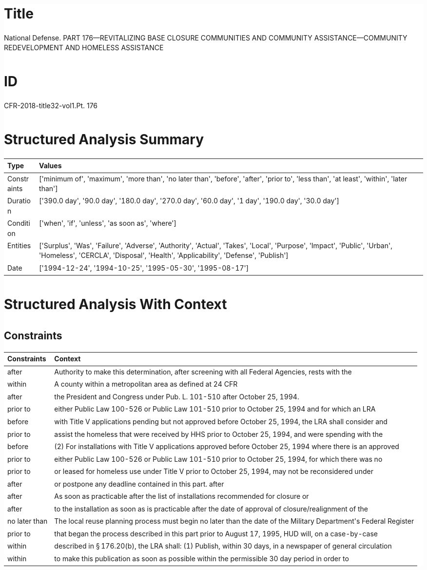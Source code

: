 # Title

 National Defense. PART 176—REVITALIZING BASE CLOSURE COMMUNITIES AND COMMUNITY ASSISTANCE—COMMUNITY REDEVELOPMENT AND HOMELESS ASSISTANCE


# ID

 CFR-2018-title32-vol1.Pt. 176


# Structured Analysis Summary

| Type        | Values                                                                                                                                                                                                       |
|:------------|:-------------------------------------------------------------------------------------------------------------------------------------------------------------------------------------------------------------|
| Constraints | ['minimum of', 'maximum', 'more than', 'no later than', 'before', 'after', 'prior to', 'less than', 'at least', 'within', 'later than']                                                                      |
| Duration    | ['390.0 day', '90.0 day', '180.0 day', '270.0 day', '60.0 day', '1 day', '190.0 day', '30.0 day']                                                                                                            |
| Condition   | ['when', 'if', 'unless', 'as soon as', 'where']                                                                                                                                                              |
| Entities    | ['Surplus', 'Was', 'Failure', 'Adverse', 'Authority', 'Actual', 'Takes', 'Local', 'Purpose', 'Impact', 'Public', 'Urban', 'Homeless', 'CERCLA', 'Disposal', 'Health', 'Applicability', 'Defense', 'Publish'] |
| Date        | ['1994-12-24', '1994-10-25', '1995-05-30', '1995-08-17']                                                                                                                                                     |


# Structured Analysis With Context

 


## Constraints

| Constraints   | Context                                                                                                                          |
|:--------------|:---------------------------------------------------------------------------------------------------------------------------------|
| after         | Authority to make this determination,  after screening with all Federal Agencies, rests with the                                 |
| within        | A county  within a metropolitan area as defined at 24 CFR                                                                        |
| after         | the President and Congress under Pub. L. 101-510 after  October 25, 1994.                                                        |
| prior to      | either Public Law 100-526 or Public Law 101-510 prior to October 25, 1994 and for which an LRA                                   |
| before        | with Title V applications pending but not approved before October 25, 1994, the LRA shall consider and                           |
| prior to      | assist the homeless that were received by HHS prior to October 25, 1994, and were spending with the                              |
| before        | (2) For installations with Title V applications approved  before October 25, 1994 where there is an approved                     |
| prior to      | either Public Law 100-526 or Public Law 101-510 prior to October 25, 1994, for which there was no                                |
| prior to      | or leased for homeless use under Title V prior to October 25, 1994, may not be reconsidered under                                |
| after         | or postpone any deadline contained in this part. after                                                                           |
| after         | As soon as practicable  after the list of installations recommended for closure or                                               |
| after         | to the installation as soon as is practicable after the date of approval of closure/realignment of the                           |
| no later than | The local reuse planning process must begin  no later than the date of the Military Department's Federal Register                |
| prior to      | that began the process described in this part prior to August 17, 1995, HUD will, on a case-by-case                              |
| within        | described in &#167;&#8201;176.20(b), the LRA shall: (1) Publish, within 30 days, in a newspaper of general circulation           |
| within        | to make this publication as soon as possible within the permissible 30 day period in order to                                    |